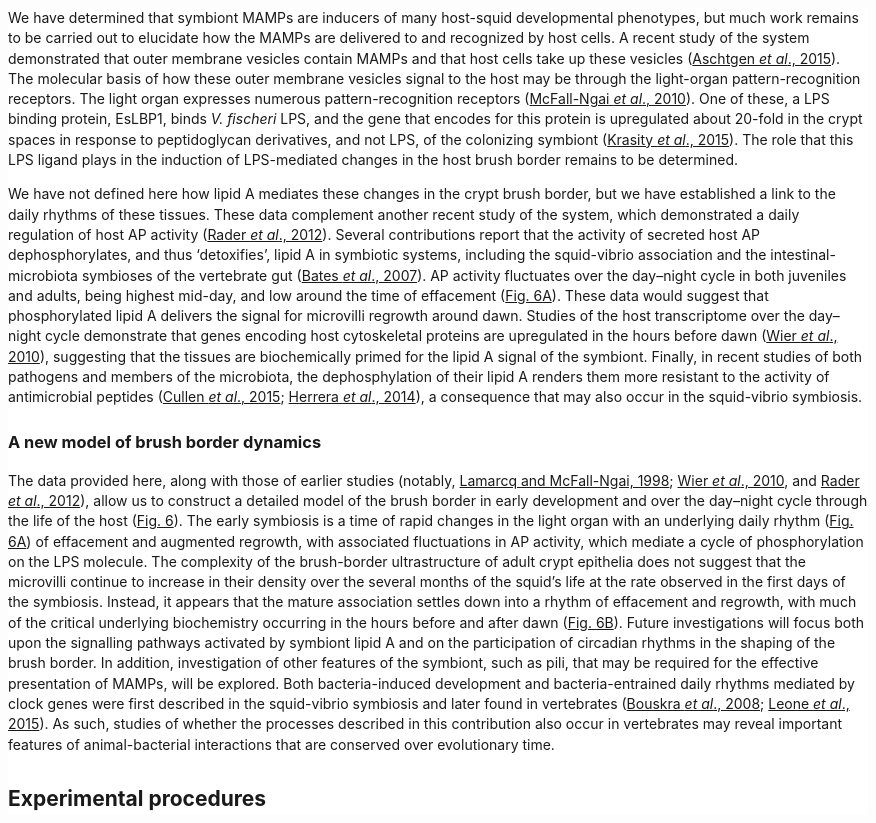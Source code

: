 We have determined that symbiont MAMPs are inducers of many host-squid developmental phenotypes, but much work remains to be carried out to elucidate how the MAMPs are delivered to and recognized by host cells. A recent study of the system demonstrated that outer membrane vesicles contain MAMPs and that host cells take up these vesicles ([Aschtgen _et al_., 2015](#R3)). The molecular basis of how these outer membrane vesicles signal to the host may be through the light-organ pattern-recognition receptors. The light organ expresses numerous pattern-recognition receptors ([McFall-Ngai _et al_., 2010](#R36)). One of these, a LPS binding protein, EsLBP1, binds _V. fischeri_ LPS, and the gene that encodes for this protein is upregulated about 20-fold in the crypt spaces in response to peptidoglycan derivatives, and not LPS, of the colonizing symbiont ([Krasity _et al_., 2015](#R32)). The role that this LPS ligand plays in the induction of LPS-mediated changes in the host brush border remains to be determined.

We have not defined here how lipid A mediates these changes in the crypt brush border, but we have established a link to the daily rhythms of these tissues. These data complement another recent study of the system, which demonstrated a daily regulation of host AP activity ([Rader _et al_., 2012](#R43)). Several contributions report that the activity of secreted host AP dephosphorylates, and thus ‘detoxifies’, lipid A in symbiotic systems, including the squid-vibrio association and the intestinal-microbiota symbioses of the vertebrate gut ([Bates _et al_., 2007](#R4)). AP activity fluctuates over the day–night cycle in both juveniles and adults, being highest mid-day, and low around the time of effacement ([Fig. 6A](#F6)). These data would suggest that phosphorylated lipid A delivers the signal for microvilli regrowth around dawn. Studies of the host transcriptome over the day–night cycle demonstrate that genes encoding host cytoskeletal proteins are upregulated in the hours before dawn ([Wier _et al_., 2010](#R60)), suggesting that the tissues are biochemically primed for the lipid A signal of the symbiont. Finally, in recent studies of both pathogens and members of the microbiota, the dephosphylation of their lipid A renders them more resistant to the activity of antimicrobial peptides ([Cullen _et al_., 2015](#R13); [Herrera _et al_., 2014](#R25)), a consequence that may also occur in the squid-vibrio symbiosis.

### A new model of brush border dynamics

The data provided here, along with those of earlier studies (notably, [Lamarcq and McFall-Ngai, 1998](#R34); [Wier _et al_., 2010](#R60), and [Rader _et al_., 2012](#R43)), allow us to construct a detailed model of the brush border in early development and over the day–night cycle through the life of the host ([Fig. 6](#F6)). The early symbiosis is a time of rapid changes in the light organ with an underlying daily rhythm ([Fig. 6A](#F6)) of effacement and augmented regrowth, with associated fluctuations in AP activity, which mediate a cycle of phosphorylation on the LPS molecule. The complexity of the brush-border ultrastructure of adult crypt epithelia does not suggest that the microvilli continue to increase in their density over the several months of the squid’s life at the rate observed in the first days of the symbiosis. Instead, it appears that the mature association settles down into a rhythm of effacement and regrowth, with much of the critical underlying biochemistry occurring in the hours before and after dawn ([Fig. 6B](#F6)). Future investigations will focus both upon the signalling pathways activated by symbiont lipid A and on the participation of circadian rhythms in the shaping of the brush border. In addition, investigation of other features of the symbiont, such as pili, that may be required for the effective presentation of MAMPs, will be explored. Both bacteria-induced development and bacteria-entrained daily rhythms mediated by clock genes were first described in the squid-vibrio symbiosis and later found in vertebrates ([Bouskra _et al_., 2008](#R7); [Leone _et al_., 2015](#R35)). As such, studies of whether the processes described in this contribution also occur in vertebrates may reveal important features of animal-bacterial interactions that are conserved over evolutionary time.

## Experimental procedures
